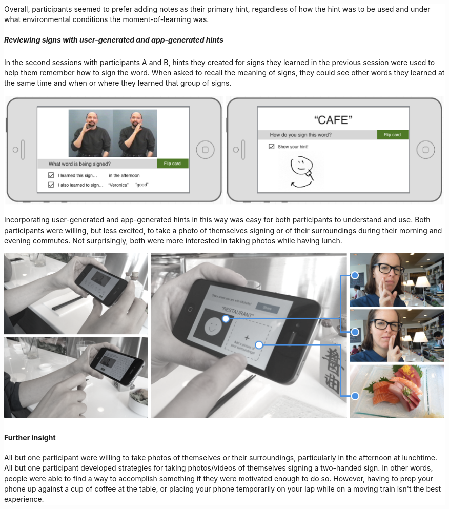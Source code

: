 Overall, participants seemed to prefer adding notes as their primary hint, regardless of how the hint was to be used and under what environmental conditions the moment-of-learning was.  

##### Reviewing signs with user-generated and app-generated hints
In the second sessions with participants A and B, hints they created for signs they learned in the previous session were used to help them remember how to sign the word. When asked to recall the meaning of signs, they could see other words they learned at the same time and when or where they learned that group of signs.

![screenshot of user-generated hints appearing in app as a memory aids for studying](imageData/prototype_2.png)

Incorporating user-generated and app-generated hints in this way was easy for both participants to understand and use. Both participants were willing, but less excited, to take a photo of themselves signing or of their surroundings during their morning and evening commutes. Not surprisingly, both were more interested in taking photos while having lunch. ​​​​​​​

![photos of participant using mockup app in a restaurant setting](imageData/test_Paloma_2.png)

#### Further insight
All but one participant were willing to take photos of themselves or their surroundings, particularly in the afternoon at lunchtime. All but one participant developed strategies for taking photos/videos of themselves signing a two-handed sign. In other words, people were able to find a way to accomplish something if they were motivated enough to do so. However, having to prop your phone up against a cup of coffee at the table, or placing your phone temporarily on your lap while on a moving train isn't the best experience.
